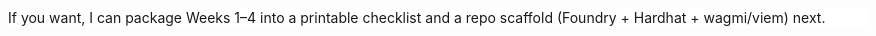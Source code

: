 If you want, I can package Weeks 1–4 into a printable checklist and a repo scaffold (Foundry + Hardhat + wagmi/viem) next.

[1]: https://ethereum.org/en/developers/docs/?utm_source=chatgpt.com "Ethereum development documentation"
[2]: https://ethereum.org/en/developers/docs/gas/ "Ethereum gas and fees: technical overview"
[3]: https://ethereum.org/en/developers/docs/consensus-mechanisms/pos/ "Proof-of-stake (PoS)"
[4]: https://ethereum.github.io/yellowpaper/paper.pdf "Ethereum Yellow Paper: a formal specification of Ethereum, a programmable blockchain"
[5]: https://ethereum.org/en/developers/docs/intro-to-ethereum/?utm_source=chatgpt.com "Technical intro to Ethereum"
[6]: https://ethereum.org/en/developers/docs/smart-contracts/?utm_source=chatgpt.com "Introduction to smart contracts"
[7]: https://docs.soliditylang.org/?utm_source=chatgpt.com "Solidity — Solidity 0.8.30 documentation"
[8]: https://eips.ethereum.org/EIPS/eip-1193?utm_source=chatgpt.com "EIP-1193: Ethereum Provider JavaScript API"
[9]: https://getfoundry.sh/anvil/overview/ "foundry - Ethereum Development Framework"
[10]: https://hardhat.org/docs/getting-started "Getting started with Hardhat 3 | Ethereum development environment for professionals by Nomic Foundation"
[11]: https://docs.ethers.org/v6/?utm_source=chatgpt.com "Ethers.js"
[12]: https://viem.sh/docs/getting-started "Getting Started · Viem"
[13]: https://wagmi.sh/ "Wagmi | Reactivity for Ethereum apps"
[14]: https://ethereum.org/en/developers/tutorials/hello-world-smart-contract/?utm_source=chatgpt.com "Hello World Smart Contract for Beginners"
[15]: https://docs.openzeppelin.com/contracts/4.x/erc721 "ERC721 - OpenZeppelin Docs"
[16]: https://swcregistry.io/?utm_source=chatgpt.com "SWC Registry"
[17]: https://eips.ethereum.org/EIPS/eip-20?utm_source=chatgpt.com "ERC-20: Token Standard - Ethereum Improvement Proposals"
[18]: https://ethereum.org/en/developers/docs/standards/tokens/erc-20/?utm_source=chatgpt.com "ERC-20 Token Standard"
[19]: https://eips.ethereum.org/EIPS/eip-721?utm_source=chatgpt.com "ERC-721: Non-Fungible Token Standard"
[20]: https://ethereum.org/en/developers/docs/standards/tokens/erc-721/?utm_source=chatgpt.com "ERC-721 Non-Fungible Token Standard"
[21]: https://docs.ipfs.tech/?utm_source=chatgpt.com "IPFS Docs: IPFS Documentation"
[22]: https://ethereum.org/en/developers/tutorials/kickstart-your-dapp-frontend-development-with-create-eth-app/?utm_source=chatgpt.com "Kickstart your dapp frontend development with create-eth- ..."
[23]: https://thegraph.com/docs/it/subgraphs/developing/creating/starting-your-subgraph/?utm_source=chatgpt.com "Starting Your Subgraph | Docs"
[24]: https://docs.uniswap.org/?utm_source=chatgpt.com "Uniswap Docs | Uniswap"
[25]: https://aave.com/docs/developers/aave-v3/overview?utm_source=chatgpt.com "Overview | Aave Protocol Documentation"
[26]: https://github.com/Consensys/smart-contract-best-practices?utm_source=chatgpt.com "A guide to smart contract security best practices"
[27]: https://diligence.consensys.io/categories/best-practice/?utm_source=chatgpt.com "Category: Best Practice"
[28]: https://ethereum.github.io/abm1559/notebooks/eip1559.html?utm_source=chatgpt.com "EIP 1559: A transaction fee market proposal"
[29]: https://docs.lisk.com/ "Hello from Lisk Documentation | Lisk Documentation"
[30]: https://docs.lisk.com/about-lisk/contracts/ "Contracts | Lisk Documentation"
[31]: https://doc.rust-lang.org/book/ "The Rust Programming Language - The Rust Programming Language"
[32]: https://go.dev/tour/ "A Tour of Go"
[33]: https://ethereum.org/en/developers/tutorials/?utm_source=chatgpt.com "Ethereum Development Tutorials"
[34]: https://ethereum.org/en/developers/?utm_source=chatgpt.com "Ethereum Developer Resources"
